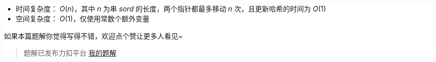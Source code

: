 - 时间复杂度： $O(n)$，其中 $n$ 为串 $sord$ 的长度，两个指针都最多移动 $n$ 次，且更新哈希的时间为 $O(1)$
- 空间复杂度： $O(1)$，仅使用常数个额外变量

如果本篇题解你觉得写得不错，欢迎点个赞让更多人看见~

> 题解已发布力扣平台 [我的题解](https://leetcode.cn/problems/count-of-substrings-containing-every-vowel-and-k-consonants-i/solutions/3607742/san-jie-bao-li-de-liang-chong-qian-zhui-daxuf/)
